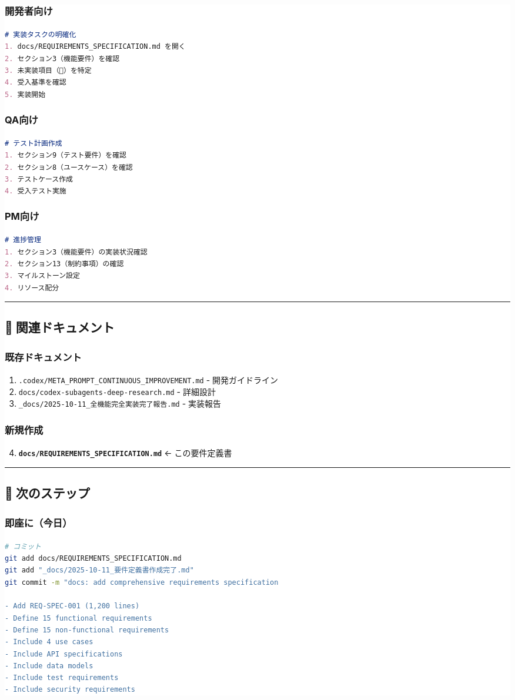 ### 開発者向け

```markdown
# 実装タスクの明確化
1. docs/REQUIREMENTS_SPECIFICATION.md を開く
2. セクション3（機能要件）を確認
3. 未実装項目（🚧）を特定
4. 受入基準を確認
5. 実装開始
```

### QA向け

```markdown
# テスト計画作成
1. セクション9（テスト要件）を確認
2. セクション8（ユースケース）を確認
3. テストケース作成
4. 受入テスト実施
```

### PM向け

```markdown
# 進捗管理
1. セクション3（機能要件）の実装状況確認
2. セクション13（制約事項）の確認
3. マイルストーン設定
4. リソース配分
```

---

## 🔗 関連ドキュメント

### 既存ドキュメント
1. `.codex/META_PROMPT_CONTINUOUS_IMPROVEMENT.md` - 開発ガイドライン
2. `docs/codex-subagents-deep-research.md` - 詳細設計
3. `_docs/2025-10-11_全機能完全実装完了報告.md` - 実装報告

### 新規作成
4. **`docs/REQUIREMENTS_SPECIFICATION.md`** ← この要件定義書

---

## 🎯 次のステップ

### 即座に（今日）

```bash
# コミット
git add docs/REQUIREMENTS_SPECIFICATION.md
git add "_docs/2025-10-11_要件定義書作成完了.md"
git commit -m "docs: add comprehensive requirements specification

- Add REQ-SPEC-001 (1,200 lines)
- Define 15 functional requirements
- Define 15 non-functional requirements
- Include 4 use cases
- Include API specifications
- Include data models
- Include test requirements
- Include security requirements

```